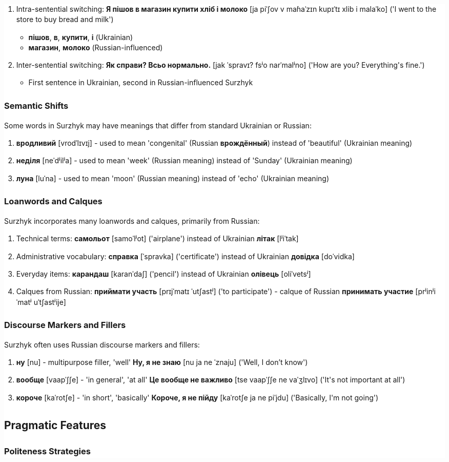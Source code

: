 1. Intra-sentential switching:
   **Я пішов в магазин купити хліб і молоко** [ja piˈʃov v maɦaˈzɪn kupɪˈtɪ xlib i malaˈko] ('I went to the store to buy bread and milk')
   - **пішов**, **в**, **купити**, **і** (Ukrainian)
   - **магазин**, **молоко** (Russian-influenced)

2. Inter-sentential switching:
   **Як справи? Всьо нормально.** [jak ˈspravɪ? fsʲo narˈmalʲno] ('How are you? Everything's fine.')
   - First sentence in Ukrainian, second in Russian-influenced Surzhyk

### Semantic Shifts

Some words in Surzhyk may have meanings that differ from standard Ukrainian or Russian:

1. **вродливий** [vrodˈlɪvɪj] - used to mean 'congenital' (Russian **врождённый**) instead of 'beautiful' (Ukrainian meaning)

2. **неділя** [neˈdʲilʲa] - used to mean 'week' (Russian meaning) instead of 'Sunday' (Ukrainian meaning)

3. **луна** [luˈna] - used to mean 'moon' (Russian meaning) instead of 'echo' (Ukrainian meaning)

### Loanwords and Calques

Surzhyk incorporates many loanwords and calques, primarily from Russian:

1. Technical terms:
   **самольот** [samoˈlʲot] ('airplane') instead of Ukrainian **літак** [lʲiˈtak]

2. Administrative vocabulary:
   **справка** [ˈspravka] ('certificate') instead of Ukrainian **довідка** [doˈvidka]

3. Everyday items:
   **карандаш** [karanˈdaʃ] ('pencil') instead of Ukrainian **олівець** [oliˈvetsʲ]

4. Calques from Russian:
   **приймати участь** [prɪjˈmatɪ ˈutʃastʲ] ('to participate') - calque of Russian **принимать участие** [prʲinʲiˈmatʲ uˈtʃastʲije]

### Discourse Markers and Fillers

Surzhyk often uses Russian discourse markers and fillers:

1. **ну** [nu] - multipurpose filler, 'well'
   **Ну, я не знаю** [nu ja ne ˈznaju] ('Well, I don’t know')

2. **вообще** [vaapˈʃʃe] - 'in general', 'at all'
   **Це вообще не важливо** [tse vaapˈʃʃe ne vaˈʒlɪvo] ('It's not important at all')

3. **короче** [kaˈrotʃe] - 'in short', 'basically'
   **Короче, я не пійду** [kaˈrotʃe ja ne piˈjdu] ('Basically, I'm not going')

## Pragmatic Features

### Politeness Strategies
